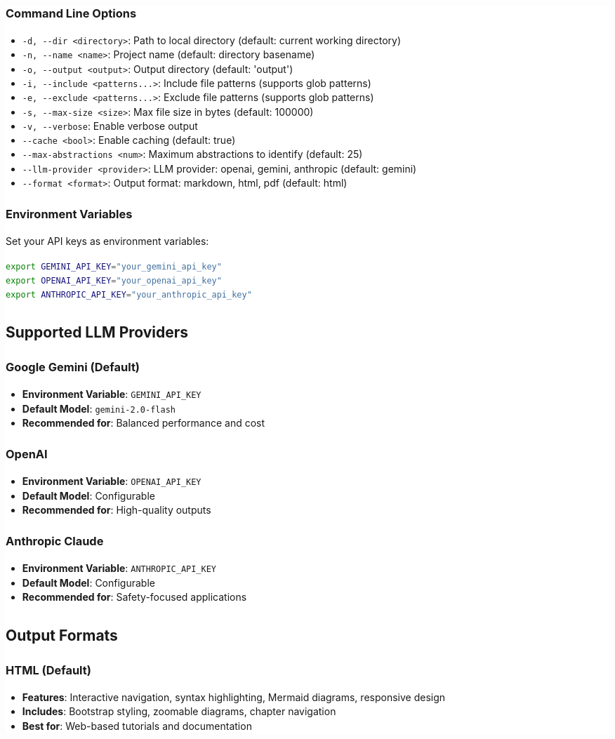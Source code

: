 ### Command Line Options

- `-d, --dir <directory>`: Path to local directory (default: current working directory)
- `-n, --name <name>`: Project name (default: directory basename)
- `-o, --output <output>`: Output directory (default: 'output')
- `-i, --include <patterns...>`: Include file patterns (supports glob patterns)
- `-e, --exclude <patterns...>`: Exclude file patterns (supports glob patterns)
- `-s, --max-size <size>`: Max file size in bytes (default: 100000)
- `-v, --verbose`: Enable verbose output
- `--cache <bool>`: Enable caching (default: true)
- `--max-abstractions <num>`: Maximum abstractions to identify (default: 25)
- `--llm-provider <provider>`: LLM provider: openai, gemini, anthropic (default: gemini)
- `--format <format>`: Output format: markdown, html, pdf (default: html)

### Environment Variables

Set your API keys as environment variables:

```bash
export GEMINI_API_KEY="your_gemini_api_key"
export OPENAI_API_KEY="your_openai_api_key"
export ANTHROPIC_API_KEY="your_anthropic_api_key"
```

## Supported LLM Providers

### Google Gemini (Default)

- **Environment Variable**: `GEMINI_API_KEY`
- **Default Model**: `gemini-2.0-flash`
- **Recommended for**: Balanced performance and cost

### OpenAI

- **Environment Variable**: `OPENAI_API_KEY`
- **Default Model**: Configurable
- **Recommended for**: High-quality outputs

### Anthropic Claude

- **Environment Variable**: `ANTHROPIC_API_KEY`
- **Default Model**: Configurable
- **Recommended for**: Safety-focused applications

## Output Formats

### HTML (Default)

- **Features**: Interactive navigation, syntax highlighting, Mermaid diagrams, responsive design
- **Includes**: Bootstrap styling, zoomable diagrams, chapter navigation
- **Best for**: Web-based tutorials and documentation
